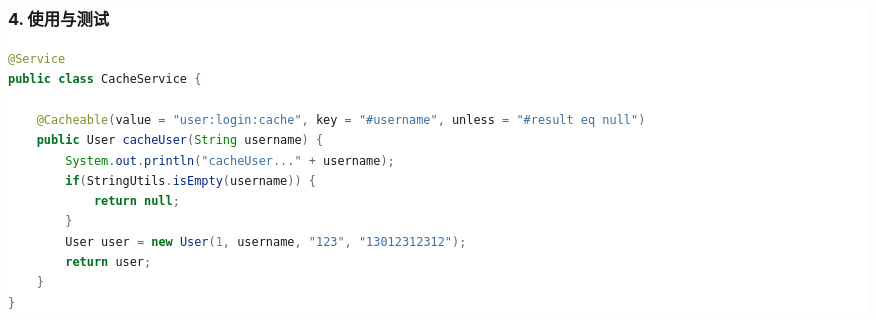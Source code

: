 ### 4. 使用与测试

```java
@Service
public class CacheService {

    @Cacheable(value = "user:login:cache", key = "#username", unless = "#result eq null")
    public User cacheUser(String username) {
        System.out.println("cacheUser..." + username);
        if(StringUtils.isEmpty(username)) {
            return null;
        }
        User user = new User(1, username, "123", "13012312312");
        return user;
    }
}
```

